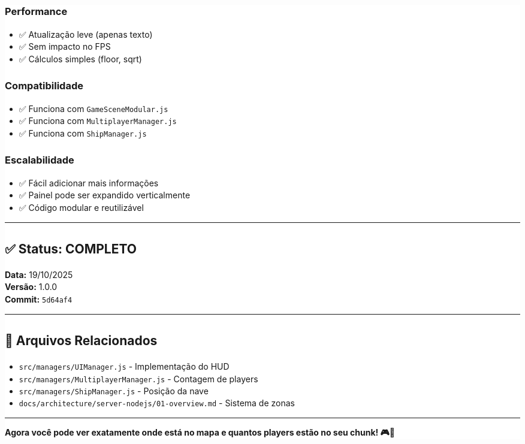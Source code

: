 ### Performance
- ✅ Atualização leve (apenas texto)
- ✅ Sem impacto no FPS
- ✅ Cálculos simples (floor, sqrt)

### Compatibilidade
- ✅ Funciona com `GameSceneModular.js`
- ✅ Funciona com `MultiplayerManager.js`
- ✅ Funciona com `ShipManager.js`

### Escalabilidade
- ✅ Fácil adicionar mais informações
- ✅ Painel pode ser expandido verticalmente
- ✅ Código modular e reutilizável

---

## ✅ Status: COMPLETO

**Data:** 19/10/2025  
**Versão:** 1.0.0  
**Commit:** `5d64af4`

---

## 🔗 Arquivos Relacionados

- `src/managers/UIManager.js` - Implementação do HUD
- `src/managers/MultiplayerManager.js` - Contagem de players
- `src/managers/ShipManager.js` - Posição da nave
- `docs/architecture/server-nodejs/01-overview.md` - Sistema de zonas

---

**Agora você pode ver exatamente onde está no mapa e quantos players estão no seu chunk! 🎮🚀**

